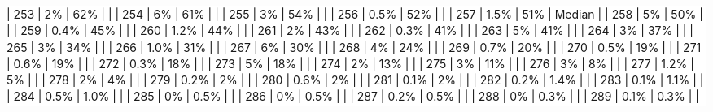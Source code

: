 | 253 | 2% | 62% |  |
| 254 | 6% | 61% |  |
| 255 | 3% | 54% |  |
| 256 | 0.5% | 52% |  |
| 257 | 1.5% | 51% | Median |
| 258 | 5% | 50% |  |
| 259 | 0.4% | 45% |  |
| 260 | 1.2% | 44% |  |
| 261 | 2% | 43% |  |
| 262 | 0.3% | 41% |  |
| 263 | 5% | 41% |  |
| 264 | 3% | 37% |  |
| 265 | 3% | 34% |  |
| 266 | 1.0% | 31% |  |
| 267 | 6% | 30% |  |
| 268 | 4% | 24% |  |
| 269 | 0.7% | 20% |  |
| 270 | 0.5% | 19% |  |
| 271 | 0.6% | 19% |  |
| 272 | 0.3% | 18% |  |
| 273 | 5% | 18% |  |
| 274 | 2% | 13% |  |
| 275 | 3% | 11% |  |
| 276 | 3% | 8% |  |
| 277 | 1.2% | 5% |  |
| 278 | 2% | 4% |  |
| 279 | 0.2% | 2% |  |
| 280 | 0.6% | 2% |  |
| 281 | 0.1% | 2% |  |
| 282 | 0.2% | 1.4% |  |
| 283 | 0.1% | 1.1% |  |
| 284 | 0.5% | 1.0% |  |
| 285 | 0% | 0.5% |  |
| 286 | 0% | 0.5% |  |
| 287 | 0.2% | 0.5% |  |
| 288 | 0% | 0.3% |  |
| 289 | 0.1% | 0.3% |  |
